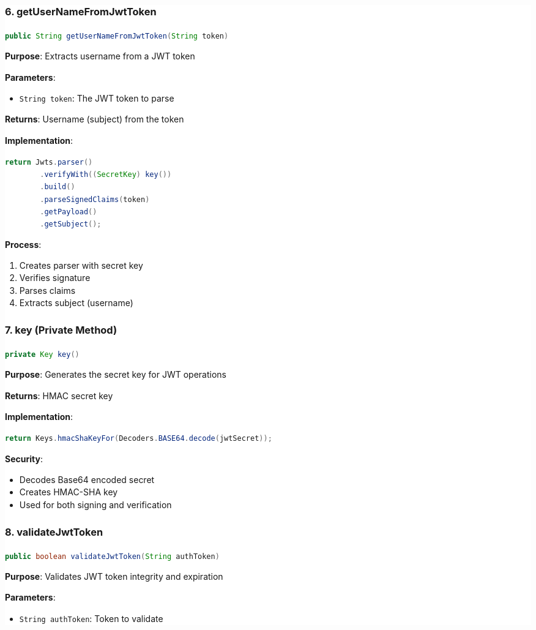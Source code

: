 ### 6. getUserNameFromJwtToken
```java
public String getUserNameFromJwtToken(String token)
```

**Purpose**: Extracts username from a JWT token

**Parameters**:
- `String token`: The JWT token to parse

**Returns**: Username (subject) from the token

**Implementation**:
```java
return Jwts.parser()
        .verifyWith((SecretKey) key())
        .build()
        .parseSignedClaims(token)
        .getPayload()
        .getSubject();
```

**Process**:
1. Creates parser with secret key
2. Verifies signature
3. Parses claims
4. Extracts subject (username)

### 7. key (Private Method)
```java
private Key key()
```

**Purpose**: Generates the secret key for JWT operations

**Returns**: HMAC secret key

**Implementation**:
```java
return Keys.hmacShaKeyFor(Decoders.BASE64.decode(jwtSecret));
```

**Security**: 
- Decodes Base64 encoded secret
- Creates HMAC-SHA key
- Used for both signing and verification

### 8. validateJwtToken
```java
public boolean validateJwtToken(String authToken)
```

**Purpose**: Validates JWT token integrity and expiration

**Parameters**:
- `String authToken`: Token to validate

